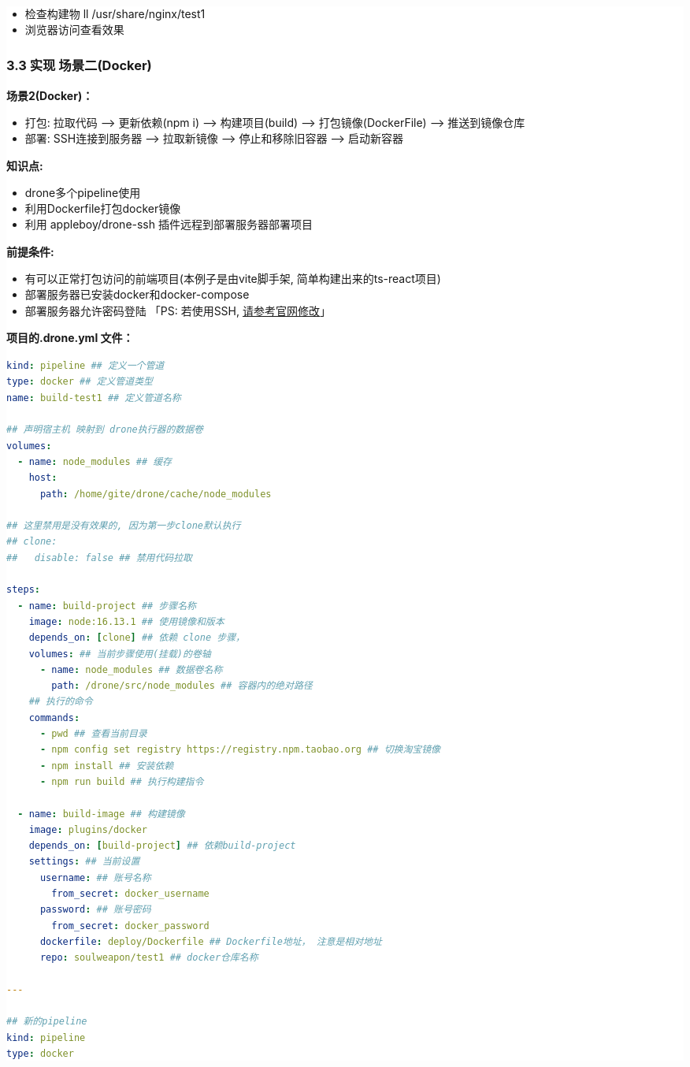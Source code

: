 - 检查构建物 ll /usr/share/nginx/test1
- 浏览器访问查看效果
### 3.3 实现 场景二(Docker)
**场景2(Docker)：**

- 打包: 拉取代码 –> 更新依赖(npm i) –> 构建项目(build) –> 打包镜像(DockerFile) –> 推送到镜像仓库
- 部署: SSH连接到服务器 –> 拉取新镜像 –> 停止和移除旧容器 —> 启动新容器

**知识点:**

- drone多个pipeline使用
- 利用Dockerfile打包docker镜像
- 利用 appleboy/drone-ssh 插件远程到部署服务器部署项目

**前提条件:**

- 有可以正常打包访问的前端项目(本例子是由vite脚手架, 简单构建出来的ts-react项目)
- 部署服务器已安装docker和docker-compose
- 部署服务器允许密码登陆 「PS: 若使用SSH, [请参考官网修改](https://plugins.drone.io/appleboy/drone-ssh/)」

**项目的.drone.yml 文件：**
```yaml
kind: pipeline ## 定义一个管道
type: docker ## 定义管道类型
name: build-test1 ## 定义管道名称

## 声明宿主机 映射到 drone执行器的数据卷
volumes: 
  - name: node_modules ## 缓存
    host: 
      path: /home/gite/drone/cache/node_modules

## 这里禁用是没有效果的, 因为第一步clone默认执行
## clone:
##   disable: false ## 禁用代码拉取

steps:
  - name: build-project ## 步骤名称
    image: node:16.13.1 ## 使用镜像和版本
    depends_on: [clone] ## 依赖 clone 步骤，
    volumes: ## 当前步骤使用(挂载)的卷轴
      - name: node_modules ## 数据卷名称
        path: /drone/src/node_modules ## 容器内的绝对路径
    ## 执行的命令
    commands: 
      - pwd ## 查看当前目录
      - npm config set registry https://registry.npm.taobao.org ## 切换淘宝镜像
      - npm install ## 安装依赖
      - npm run build ## 执行构建指令

  - name: build-image ## 构建镜像
    image: plugins/docker 
    depends_on: [build-project] ## 依赖build-project
    settings: ## 当前设置
      username: ## 账号名称
        from_secret: docker_username
      password: ## 账号密码
        from_secret: docker_password
      dockerfile: deploy/Dockerfile ## Dockerfile地址， 注意是相对地址
      repo: soulweapon/test1 ## docker仓库名称

---

## 新的pipeline
kind: pipeline
type: docker
```